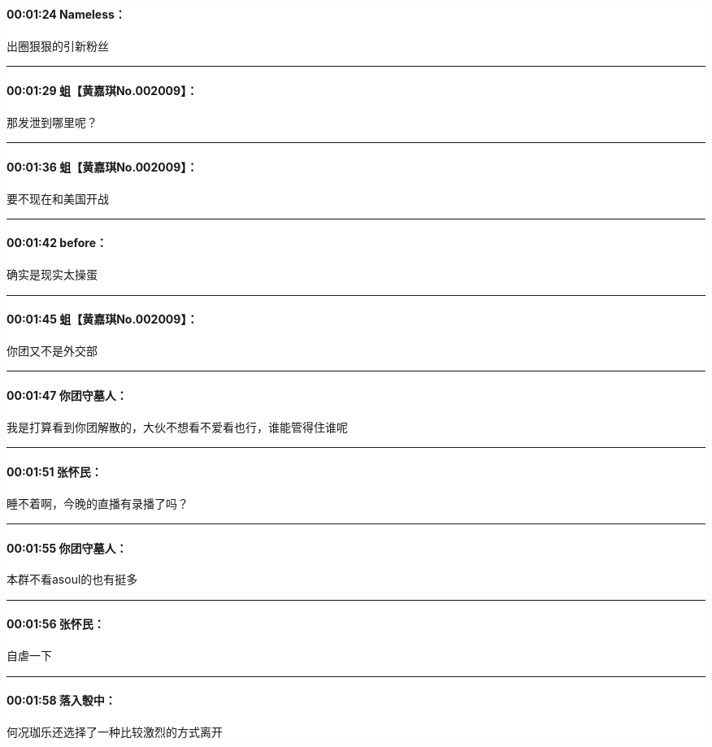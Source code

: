 #### 00:01:24  Nameless：

出圈狠狠的引新粉丝

*****

#### 00:01:29  蛆【黄嘉琪No.002009】：

那发泄到哪里呢？

*****

#### 00:01:36  蛆【黄嘉琪No.002009】：

要不现在和美国开战

*****

#### 00:01:42  before：

确实是现实太操蛋

*****

#### 00:01:45  蛆【黄嘉琪No.002009】：

你团又不是外交部

*****

#### 00:01:47  你团守墓人：

我是打算看到你团解散的，大伙不想看不爱看也行，谁能管得住谁呢

*****

#### 00:01:51  张怀民：

睡不着啊，今晚的直播有录播了吗？

*****

#### 00:01:55  你团守墓人：

本群不看asoul的也有挺多

*****

#### 00:01:56  张怀民：

自虐一下

*****

#### 00:01:58  落入彀中：

何况珈乐还选择了一种比较激烈的方式离开
